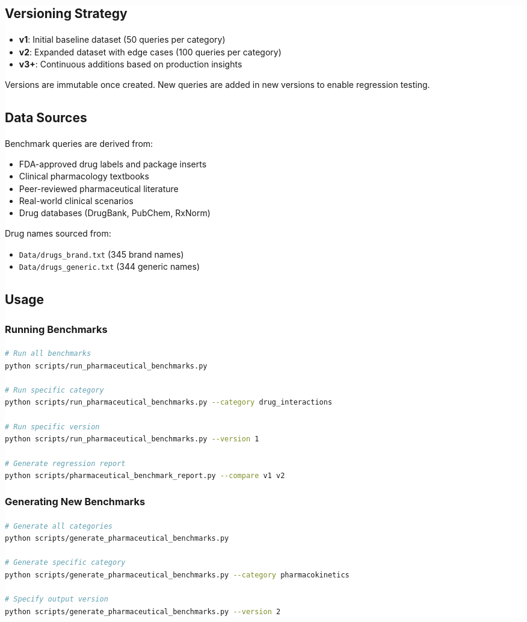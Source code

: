 ## Versioning Strategy

- **v1**: Initial baseline dataset (50 queries per category)
- **v2**: Expanded dataset with edge cases (100 queries per category)
- **v3+**: Continuous additions based on production insights

Versions are immutable once created. New queries are added in new versions to enable regression testing.

## Data Sources

Benchmark queries are derived from:

- FDA-approved drug labels and package inserts
- Clinical pharmacology textbooks
- Peer-reviewed pharmaceutical literature
- Real-world clinical scenarios
- Drug databases (DrugBank, PubChem, RxNorm)

Drug names sourced from:

- `Data/drugs_brand.txt` (345 brand names)
- `Data/drugs_generic.txt` (344 generic names)

## Usage

### Running Benchmarks

```bash
# Run all benchmarks
python scripts/run_pharmaceutical_benchmarks.py

# Run specific category
python scripts/run_pharmaceutical_benchmarks.py --category drug_interactions

# Run specific version
python scripts/run_pharmaceutical_benchmarks.py --version 1

# Generate regression report
python scripts/pharmaceutical_benchmark_report.py --compare v1 v2
```

### Generating New Benchmarks

```bash
# Generate all categories
python scripts/generate_pharmaceutical_benchmarks.py

# Generate specific category
python scripts/generate_pharmaceutical_benchmarks.py --category pharmacokinetics

# Specify output version
python scripts/generate_pharmaceutical_benchmarks.py --version 2
```
